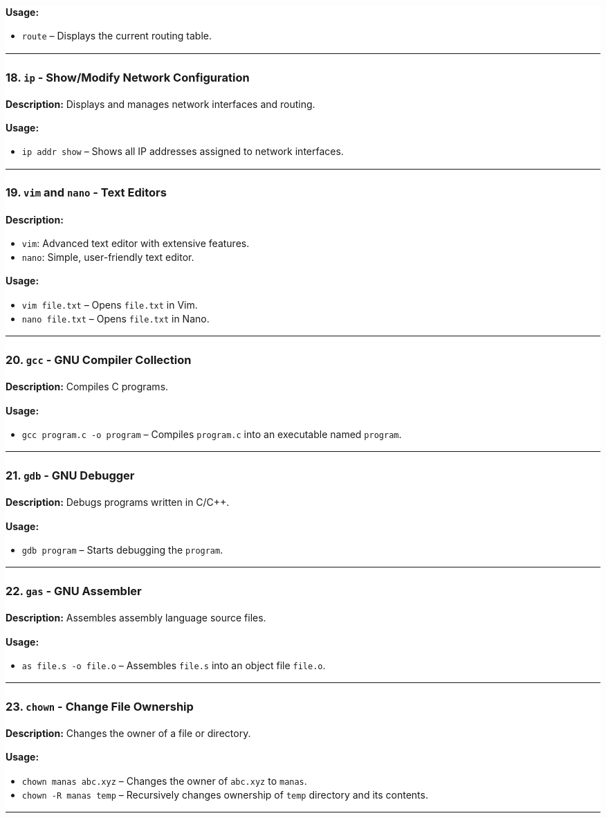 **Usage:**
- `route` – Displays the current routing table.

---

### 18. `ip` - Show/Modify Network Configuration
**Description:** Displays and manages network interfaces and routing.

**Usage:**
- `ip addr show` – Shows all IP addresses assigned to network interfaces.

---

### 19. `vim` and `nano` - Text Editors
**Description:**
- `vim`: Advanced text editor with extensive features.
- `nano`: Simple, user-friendly text editor.

**Usage:**
- `vim file.txt` – Opens `file.txt` in Vim.
- `nano file.txt` – Opens `file.txt` in Nano.

---

### 20. `gcc` - GNU Compiler Collection
**Description:** Compiles C programs.

**Usage:**
- `gcc program.c -o program` – Compiles `program.c` into an executable named `program`.

---

### 21. `gdb` - GNU Debugger
**Description:** Debugs programs written in C/C++.

**Usage:**
- `gdb program` – Starts debugging the `program`.

---

### 22. `gas` - GNU Assembler
**Description:** Assembles assembly language source files.

**Usage:**
- `as file.s -o file.o` – Assembles `file.s` into an object file `file.o`.

---

### 23. `chown` - Change File Ownership
**Description:** Changes the owner of a file or directory.

**Usage:**
- `chown manas abc.xyz` – Changes the owner of `abc.xyz` to `manas`.
- `chown -R manas temp` – Recursively changes ownership of `temp` directory and its contents.

---